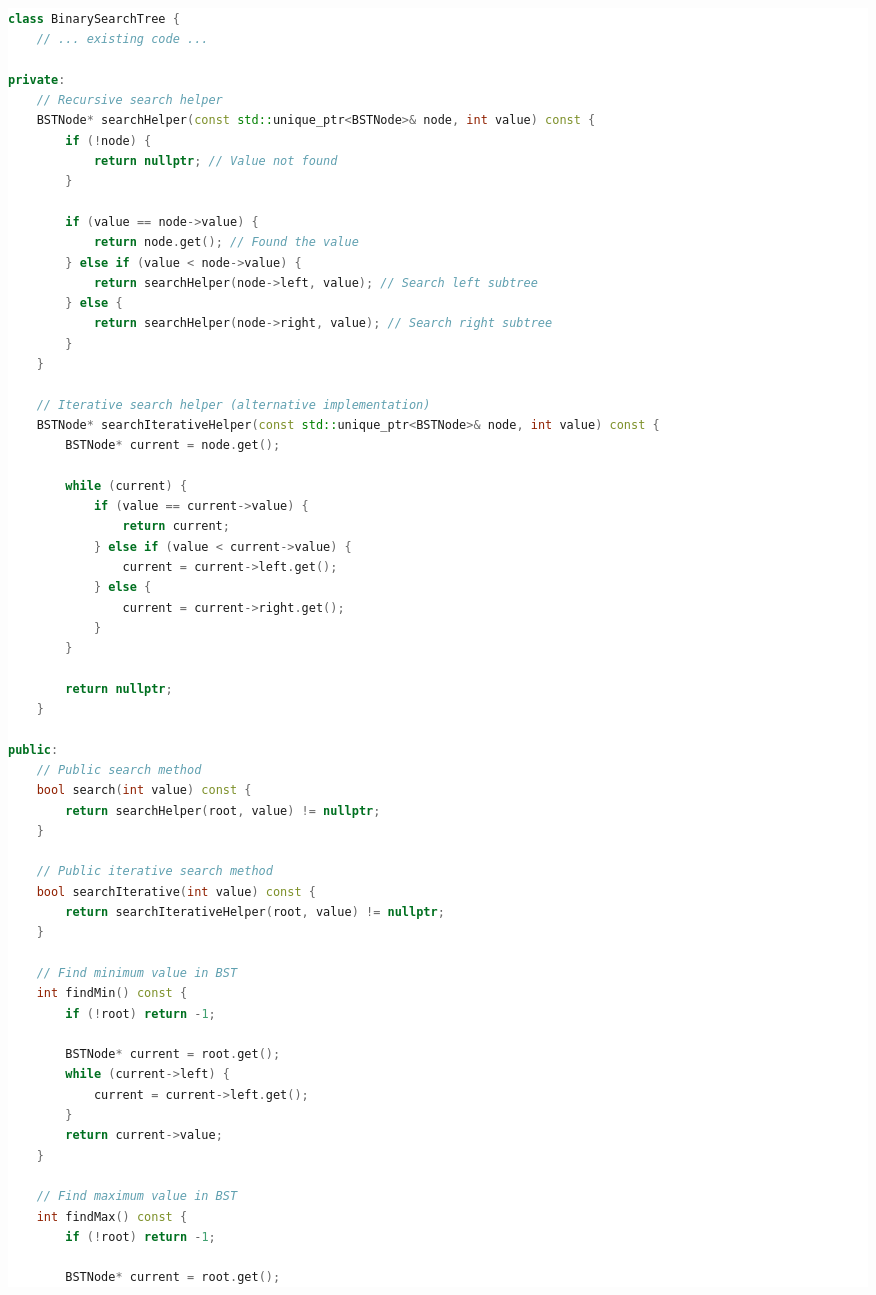 ```cpp
class BinarySearchTree {
    // ... existing code ...

private:
    // Recursive search helper
    BSTNode* searchHelper(const std::unique_ptr<BSTNode>& node, int value) const {
        if (!node) {
            return nullptr; // Value not found
        }

        if (value == node->value) {
            return node.get(); // Found the value
        } else if (value < node->value) {
            return searchHelper(node->left, value); // Search left subtree
        } else {
            return searchHelper(node->right, value); // Search right subtree
        }
    }

    // Iterative search helper (alternative implementation)
    BSTNode* searchIterativeHelper(const std::unique_ptr<BSTNode>& node, int value) const {
        BSTNode* current = node.get();

        while (current) {
            if (value == current->value) {
                return current;
            } else if (value < current->value) {
                current = current->left.get();
            } else {
                current = current->right.get();
            }
        }

        return nullptr;
    }

public:
    // Public search method
    bool search(int value) const {
        return searchHelper(root, value) != nullptr;
    }

    // Public iterative search method
    bool searchIterative(int value) const {
        return searchIterativeHelper(root, value) != nullptr;
    }

    // Find minimum value in BST
    int findMin() const {
        if (!root) return -1;

        BSTNode* current = root.get();
        while (current->left) {
            current = current->left.get();
        }
        return current->value;
    }

    // Find maximum value in BST
    int findMax() const {
        if (!root) return -1;

        BSTNode* current = root.get();
```